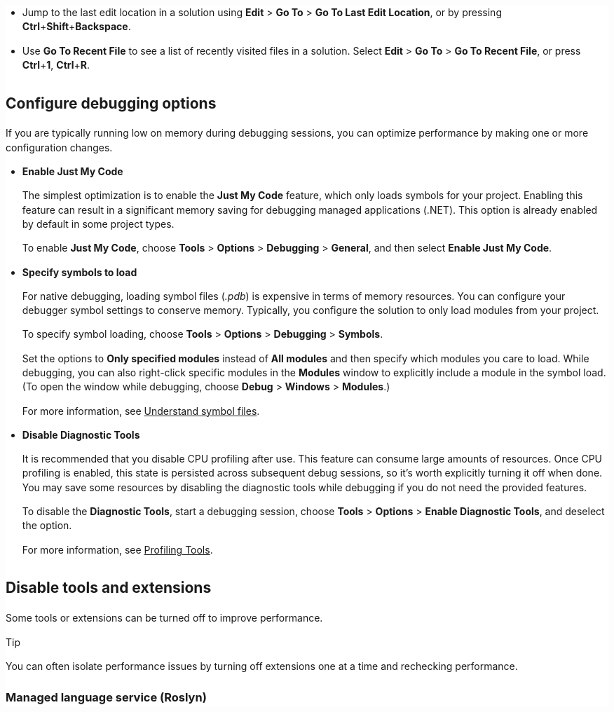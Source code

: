 - Jump to the last edit location in a solution using **Edit** > **Go To** > **Go To Last Edit Location**, or by pressing **Ctrl**+**Shift**+**Backspace**.

- Use **Go To Recent File** to see a list of recently visited files in a solution. Select **Edit** > **Go To** > **Go To Recent File**, or press **Ctrl**+**1**, **Ctrl**+**R**.

## Configure debugging options

If you are typically running low on memory during debugging sessions, you can optimize performance by making one or more configuration changes.

- **Enable Just My Code**

    The simplest optimization is to enable the **Just My Code** feature, which only loads symbols for your project. Enabling this feature can result in a significant memory saving for debugging managed applications (.NET). This option is already enabled by default in some project types.

    To enable **Just My Code**, choose **Tools** > **Options** > **Debugging** > **General**, and then select **Enable Just My Code**.

- **Specify symbols to load**

    For native debugging, loading symbol files (*.pdb*) is expensive in terms of memory resources. You can configure your debugger symbol settings to conserve memory. Typically, you configure the solution to only load modules from your project.

    To specify symbol loading, choose **Tools** > **Options** > **Debugging** > **Symbols**.

    Set the options to **Only specified modules** instead of **All modules** and then specify which modules you care to load. While debugging, you can also right-click specific modules in the **Modules** window to explicitly include a module in the symbol load. (To open the window while debugging, choose **Debug** > **Windows** > **Modules**.)

    For more information, see [Understand symbol files](https://blogs.msdn.microsoft.com/visualstudioalm/2015/01/05/understanding-symbol-files-and-visual-studios-symbol-settings/).

- **Disable Diagnostic Tools**

    It is recommended that you disable CPU profiling after use. This feature can consume large amounts of resources. Once CPU profiling is enabled, this state is persisted across subsequent debug sessions, so it’s worth explicitly turning it off when done. You may save some resources by disabling the diagnostic tools while debugging if you do not need the provided features.

    To disable the **Diagnostic Tools**, start a debugging session, choose **Tools** > **Options** > **Enable Diagnostic Tools**, and deselect the option.

    For more information, see [Profiling Tools](../profiling/profiling-feature-tour.md).

## Disable tools and extensions

Some tools or extensions can be turned off to improve performance.

> [!TIP]
> You can often isolate performance issues by turning off extensions one at a time and rechecking performance.

### Managed language service (Roslyn)

